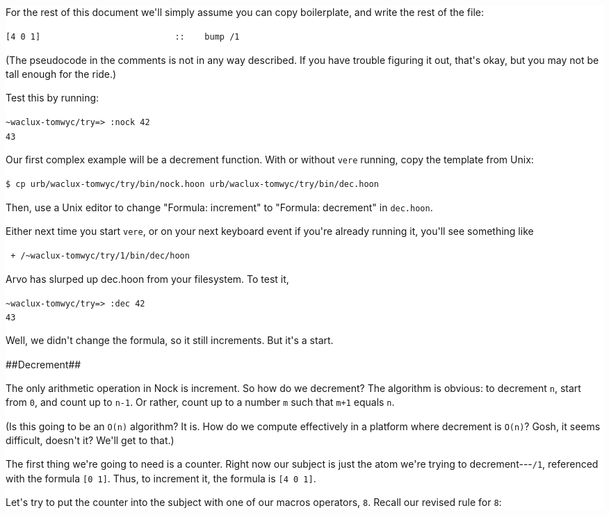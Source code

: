 For the rest of this document we'll simply assume you can copy
boilerplate, and write the rest of the file:

```text
[4 0 1]                           ::    bump /1
```

(The pseudocode in the comments is not in any way described.  If
you have trouble figuring it out, that's okay, but you may not be
tall enough for the ride.)

Test this by running:

```text
~waclux-tomwyc/try=> :nock 42
43
```

Our first complex example will be a decrement function.  With or
without `vere` running, copy the template from Unix:

```text
$ cp urb/waclux-tomwyc/try/bin/nock.hoon urb/waclux-tomwyc/try/bin/dec.hoon
```

Then, use a Unix editor to change "Formula: increment" to
"Formula: decrement" in `dec.hoon`.

Either next time you start `vere`, or on your next keyboard event
if you're already running it, you'll see something like

     + /~waclux-tomwyc/try/1/bin/dec/hoon

Arvo has slurped up dec.hoon from your filesystem.  To test it,

```text
~waclux-tomwyc/try=> :dec 42
43
```

Well, we didn't change the formula, so it still increments.  But
it's a start.

##Decrement##

The only arithmetic operation in Nock is increment.  So how do we
decrement?  The algorithm is obvious: to decrement `n`, start
from `0`, and count up to `n-1`.  Or rather, count up to a number
`m` such that `m+1` equals `n`.

(Is this going to be an `O(n)` algorithm?  It is.  How do we
compute effectively in a platform where decrement is `O(n)`?
Gosh, it seems difficult, doesn't it?  We'll get to that.)

The first thing we're going to need is a counter.  Right now
our subject is just the atom we're trying to decrement---`/1`,
referenced with the formula `[0 1]`.  Thus, to increment it,
the formula is `[4 0 1]`.

Let's try to put the counter into the subject with one of our
macros operators, `8`.  Recall our revised rule for `8`:
